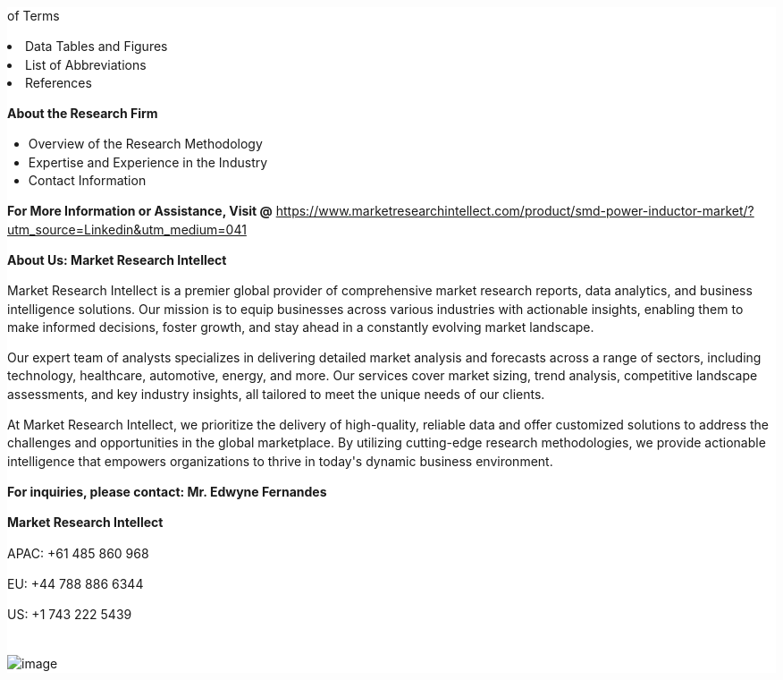 of Terms</li><li>Data Tables and Figures</li><li>List of Abbreviations</li><li>References</li></ul><p><strong>About the Research Firm</strong></p><ul><li>Overview of the Research Methodology</li><li>Expertise and Experience in the Industry</li><li>Contact Information</li></ul></div><div class="article-main__content" data-test-id="publishing-text-block"><p><span class="font-[700]"><strong>For More Information or Assistance, Visit @</strong>&nbsp;<a href="https://www.marketresearchintellect.com/product/smd-power-inductor-market/?utm_source=Linkedin&utm_medium=041">https://www.marketresearchintellect.com/product/smd-power-inductor-market/?utm_source=Linkedin&utm_medium=041</a></span></p><p><strong>About Us: Market Research Intellect</strong></p><p>Market Research Intellect is a premier global provider of comprehensive market research reports, data analytics, and business intelligence solutions. Our mission is to equip businesses across various industries with actionable insights, enabling them to make informed decisions, foster growth, and stay ahead in a constantly evolving market landscape.</p><p>Our expert team of analysts specializes in delivering detailed market analysis and forecasts across a range of sectors, including technology, healthcare, automotive, energy, and more. Our services cover market sizing, trend analysis, competitive landscape assessments, and key industry insights, all tailored to meet the unique needs of our clients.</p><p>At Market Research Intellect, we prioritize the delivery of high-quality, reliable data and offer customized solutions to address the challenges and opportunities in the global marketplace. By utilizing cutting-edge research methodologies, we provide actionable intelligence that empowers organizations to thrive in today's dynamic business environment.</p><p><strong>For inquiries, please contact: Mr. Edwyne Fernandes</strong></p><p><strong>Market Research Intellect</strong></p><p>APAC: +61 485 860 968</p><p>EU: +44 788 886 6344</p><p>US: +1 743 222 5439</p></div><div class="article-main__content" data-test-id="publishing-text-block">&nbsp;</div>
![image](https://github.com/user-attachments/assets/0ac43cee-f0e7-430b-bb0f-49eb5e2fc11e)
